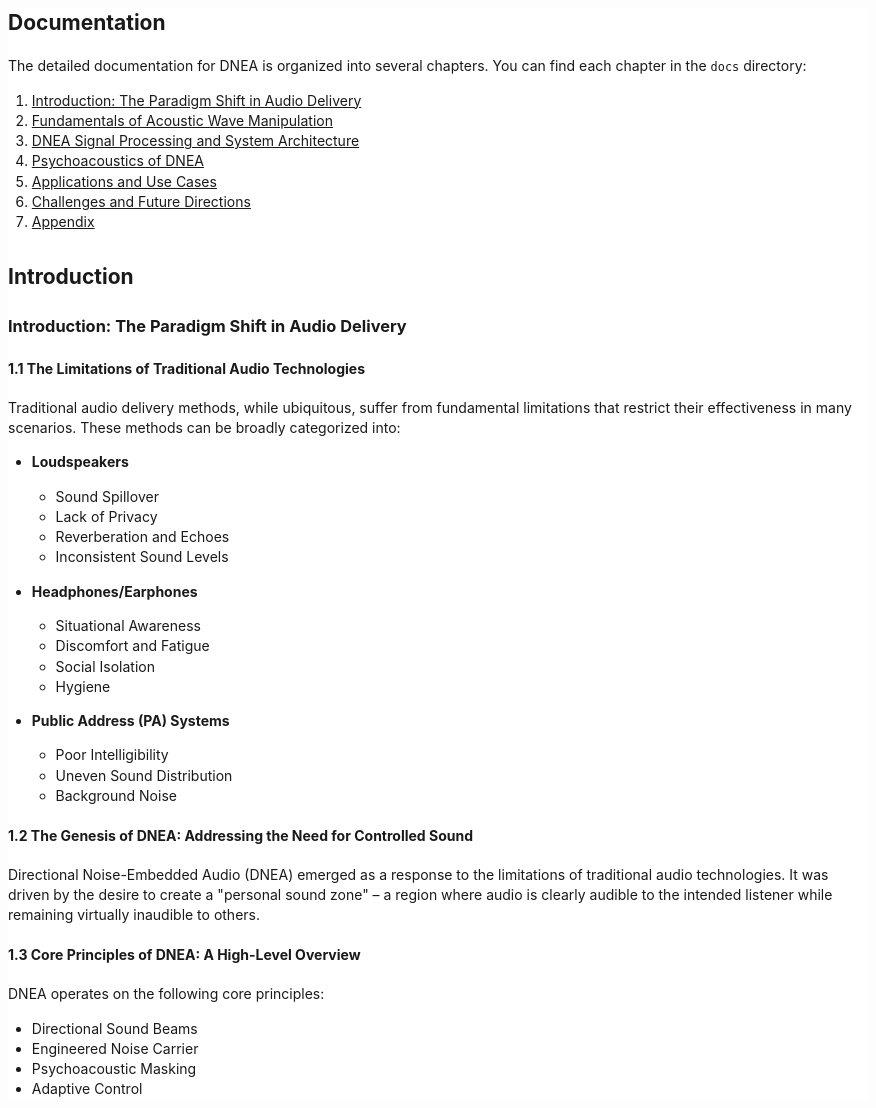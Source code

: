 ## Documentation

The detailed documentation for DNEA is organized into several chapters. You can find each chapter in the `docs` directory:

1. [Introduction: The Paradigm Shift in Audio Delivery](docs/Introduction/Chapter1.md)
2. [Fundamentals of Acoustic Wave Manipulation](docs/Fundamentals/Chapter2.md)
3. [DNEA Signal Processing and System Architecture](docs/SignalProcessing/Chapter3.md)
4. [Psychoacoustics of DNEA](docs/Psychoacoustics/Chapter4.md)
5. [Applications and Use Cases](docs/Applications/Chapter5.md)
6. [Challenges and Future Directions](docs/Challenges/Chapter6.md)
7. [Appendix](docs/Appendix/Chapter7.md)

## Introduction

### Introduction: The Paradigm Shift in Audio Delivery

#### 1.1 The Limitations of Traditional Audio Technologies

Traditional audio delivery methods, while ubiquitous, suffer from fundamental limitations that restrict their effectiveness in many scenarios. These methods can be broadly categorized into:

- **Loudspeakers**
  - Sound Spillover
  - Lack of Privacy
  - Reverberation and Echoes
  - Inconsistent Sound Levels

- **Headphones/Earphones**
  - Situational Awareness
  - Discomfort and Fatigue
  - Social Isolation
  - Hygiene

- **Public Address (PA) Systems**
  - Poor Intelligibility
  - Uneven Sound Distribution
  - Background Noise

#### 1.2 The Genesis of DNEA: Addressing the Need for Controlled Sound

Directional Noise-Embedded Audio (DNEA) emerged as a response to the limitations of traditional audio technologies. It was driven by the desire to create a "personal sound zone" – a region where audio is clearly audible to the intended listener while remaining virtually inaudible to others.

#### 1.3 Core Principles of DNEA: A High-Level Overview

DNEA operates on the following core principles:
- Directional Sound Beams
- Engineered Noise Carrier
- Psychoacoustic Masking
- Adaptive Control
